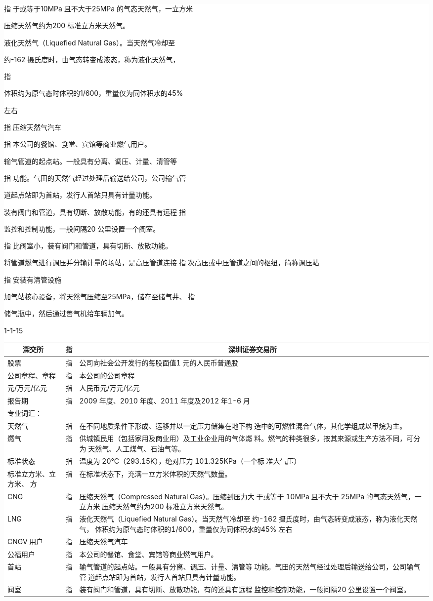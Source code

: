 指 于或等于10MPa 且不大于25MPa 的气态天然气，一立方米

压缩天然气约为200 标准立方米天然气。

液化天然气（Liquefied Natural Gas）。当天然气冷却至

约-162 摄氏度时，由气态转变成液态，称为液化天然气，

指

体积约为原气态时体积的1/600，重量仅为同体积水的45%

左右

指 压缩天然气汽车

指 本公司的餐馆、食堂、宾馆等商业燃气用户。

输气管道的起点站。一般具有分离、调压、计量、清管等

指 功能。气田的天然气经过处理后输送给公司，公司输气管

道起点站即为首站，发行人首站只具有计量功能。

装有阀门和管道，具有切断、放散功能，有的还具有远程
指

监控和控制功能，一般间隔20 公里设置一个阀室。

指 比阀室小，装有阀门和管道，具有切断、放散功能。

将管道燃气进行调压并分输计量的场站，是高压管道连接
指
次高压或中压管道之间的枢纽，简称调压站

指 安装有清管设施

加气站核心设备，将天然气压缩至25MPa，储存至储气井、
指

储气瓶中，然后通过售气机给车辆加气。

1-1-15

|深交所|指|深圳证券交易所|
|---|---|---|
|股票|指|公司向社会公开发行的每股面值1 元的人民币普通股|
|公司章程、章程|指|本公司的公司章程|
|元/万元/亿元|指|人民币元/万元/亿元|
|报告期|指|2009 年度、2010 年度、2011 年度及2012 年1-6 月|
|专业词汇：|||
|天然气|指|在不同地质条件下形成、运移并以一定压力储集在地下构 造中的可燃性混合气体，其化学组成以甲烷为主。|
|燃气|指|供城镇民用（包括家用及商业用）及工业企业用的气体燃 料。燃气的种类很多，按其来源或生产方法不同，可分为 天然气、人工煤气、石油气等。|
|标准状态|指|温度为 20℃（293.15K），绝对压力 101.325KPa（一个标 准大气压）|
|标准立方米、立方米、 方|指|在标准状态下，充满一立方米体积的天然气数量。|
|CNG|指|压缩天然气（Compressed Natural Gas）。压缩到压力大 于或等于 10MPa 且不大于 25MPa 的气态天然气，一立方米 压缩天然气约为200 标准立方米天然气。|
|LNG|指|液化天然气（Liquefied Natural Gas）。当天然气冷却至 约-162 摄氏度时，由气态转变成液态，称为液化天然气， 体积约为原气态时体积的1/600，重量仅为同体积水的45% 左右|
|CNGV 用户|指|压缩天然气汽车|
|公福用户|指|本公司的餐馆、食堂、宾馆等商业燃气用户。|
|首站|指|输气管道的起点站。一般具有分离、调压、计量、清管等 功能。气田的天然气经过处理后输送给公司，公司输气管 道起点站即为首站，发行人首站只具有计量功能。|
|阀室|指|装有阀门和管道，具有切断、放散功能，有的还具有远程 监控和控制功能，一般间隔20 公里设置一个阀室。|